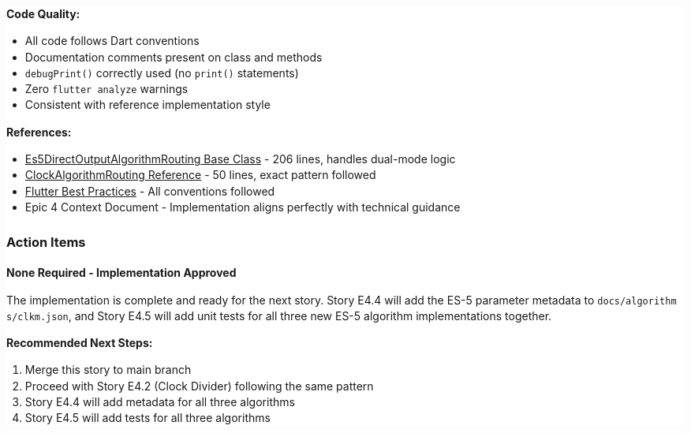 **Code Quality:**
- All code follows Dart conventions
- Documentation comments present on class and methods
- `debugPrint()` correctly used (no `print()` statements)
- Zero `flutter analyze` warnings
- Consistent with reference implementation style

**References:**
- [Es5DirectOutputAlgorithmRouting Base Class](https://github.com/thorinside/nt_helper/blob/main/lib/core/routing/es5_direct_output_algorithm_routing.dart) - 206 lines, handles dual-mode logic
- [ClockAlgorithmRouting Reference](https://github.com/thorinside/nt_helper/blob/main/lib/core/routing/clock_algorithm_routing.dart) - 50 lines, exact pattern followed
- [Flutter Best Practices](https://dart.dev/guides/language/effective-dart) - All conventions followed
- Epic 4 Context Document - Implementation aligns perfectly with technical guidance

### Action Items

**None Required - Implementation Approved**

The implementation is complete and ready for the next story. Story E4.4 will add the ES-5 parameter metadata to `docs/algorithms/clkm.json`, and Story E4.5 will add unit tests for all three new ES-5 algorithm implementations together.

**Recommended Next Steps:**
1. Merge this story to main branch
2. Proceed with Story E4.2 (Clock Divider) following the same pattern
3. Story E4.4 will add metadata for all three algorithms
4. Story E4.5 will add tests for all three algorithms
